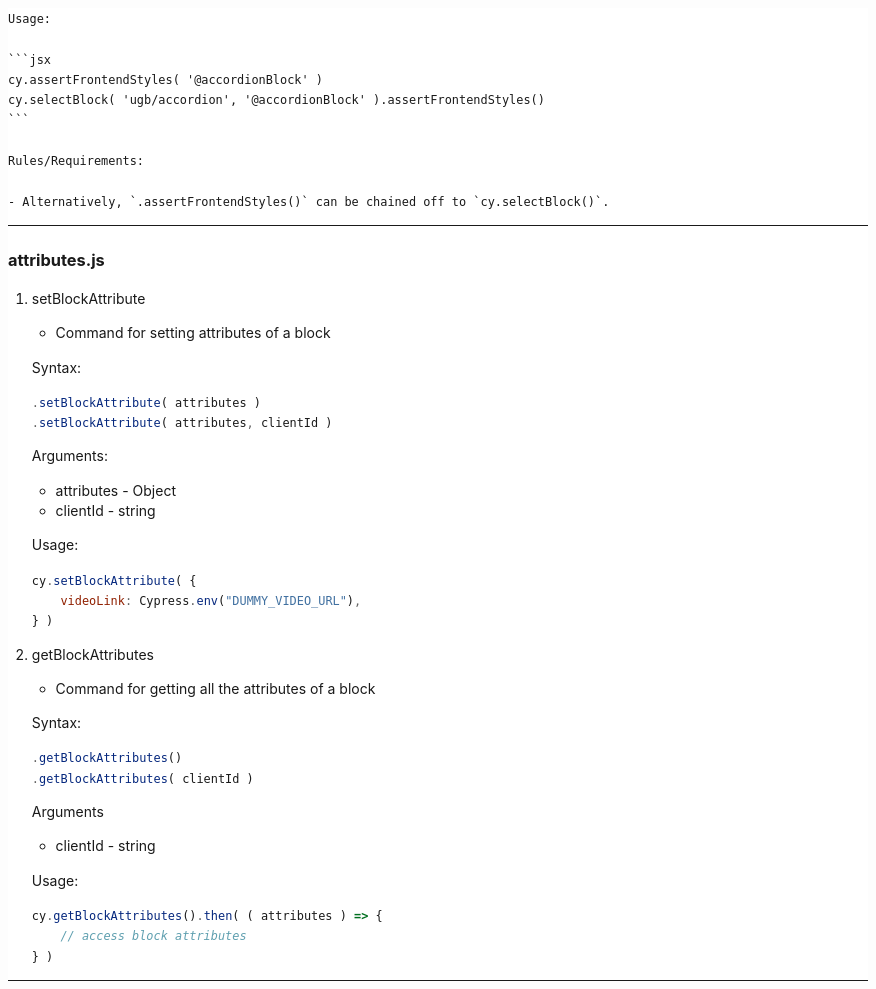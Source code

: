     Usage:

    ```jsx
    cy.assertFrontendStyles( '@accordionBlock' )
    cy.selectBlock( 'ugb/accordion', '@accordionBlock' ).assertFrontendStyles()
    ```

    Rules/Requirements:

    - Alternatively, `.assertFrontendStyles()` can be chained off to `cy.selectBlock()`.

---

### attributes.js

1. setBlockAttribute

    - Command for setting attributes of a block

    Syntax:

    ```jsx
    .setBlockAttribute( attributes )
    .setBlockAttribute( attributes, clientId )
    ```

    Arguments:

    - attributes - Object
    - clientId - string

    Usage:

    ```jsx
    cy.setBlockAttribute( {
    	videoLink: Cypress.env("DUMMY_VIDEO_URL"),
    } )
    ```

2. getBlockAttributes

    - Command for getting all the attributes of a block

    Syntax:

    ```jsx
    .getBlockAttributes()
    .getBlockAttributes( clientId )
    ```

    Arguments

    - clientId - string

    Usage:

    ```jsx
    cy.getBlockAttributes().then( ( attributes ) => {
    	// access block attributes
    } )
    ```

---